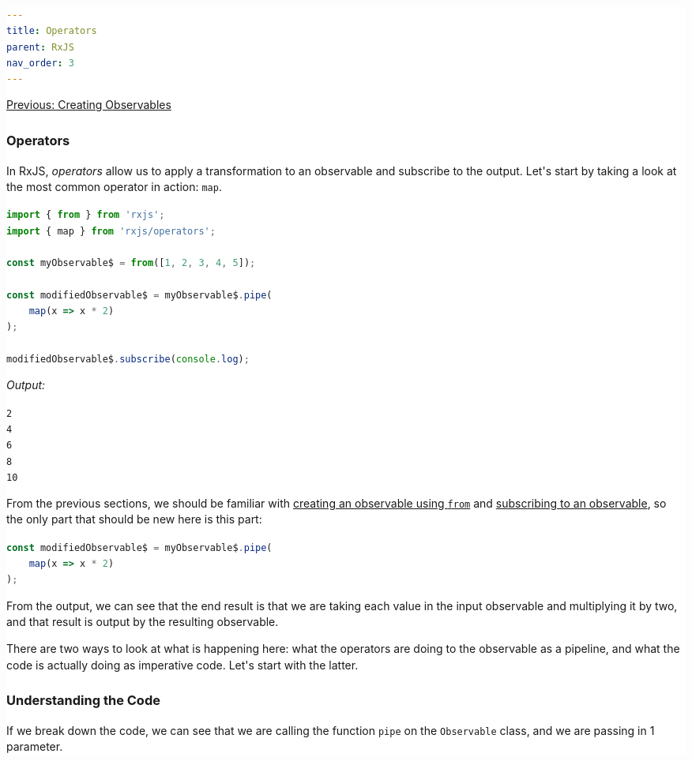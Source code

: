 ```yaml
---
title: Operators
parent: RxJS
nav_order: 3
---
```

[Previous: Creating Observables](2-create-observables.md)
### Operators
In RxJS, _operators_ allow us to apply a transformation to an observable and subscribe to the output. Let's start by taking a look at the most common operator in action: `map`.

```TypeScript
import { from } from 'rxjs';
import { map } from 'rxjs/operators';

const myObservable$ = from([1, 2, 3, 4, 5]);

const modifiedObservable$ = myObservable$.pipe(
    map(x => x * 2)
);

modifiedObservable$.subscribe(console.log);
```

_Output:_
```
2
4
6
8
10
```

From the previous sections, we should be familiar with [creating an observable using `from`](./2-create-observables) and [subscribing to an observable](./1-observables-observers), so the only part that should be new here is this part:

```TypeScript
const modifiedObservable$ = myObservable$.pipe(
    map(x => x * 2)
);
```

From the output, we can see that the end result is that we are taking each value in the input observable and multiplying it by two, and that result is output by the resulting observable.

There are two ways to look at what is happening here: what the operators are doing to the observable as a pipeline, and what the code is actually doing as imperative code. Let's start with the latter.

### Understanding the Code
If we break down the code, we can see that we are calling the function `pipe` on the `Observable` class, and we are passing in 1 parameter.
